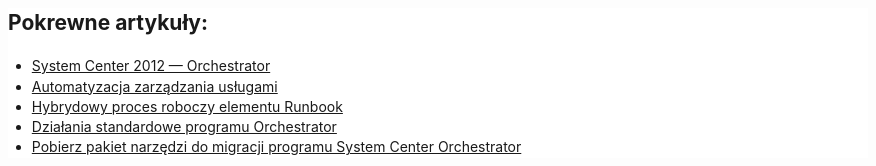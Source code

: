 ## <a name="related-articles"></a>Pokrewne artykuły:
* [System Center 2012 — Orchestrator](https://technet.microsoft.com/library/hh237242.aspx)
* [Automatyzacja zarządzania usługami](https://technet.microsoft.com/library/dn469260.aspx)
* [Hybrydowy proces roboczy elementu Runbook](automation-hybrid-runbook-worker.md)
* [Działania standardowe programu Orchestrator](https://technet.microsoft.com/library/hh403832.aspx)
* [Pobierz pakiet narzędzi do migracji programu System Center Orchestrator](https://www.microsoft.com/en-us/download/details.aspx?id=47323)


